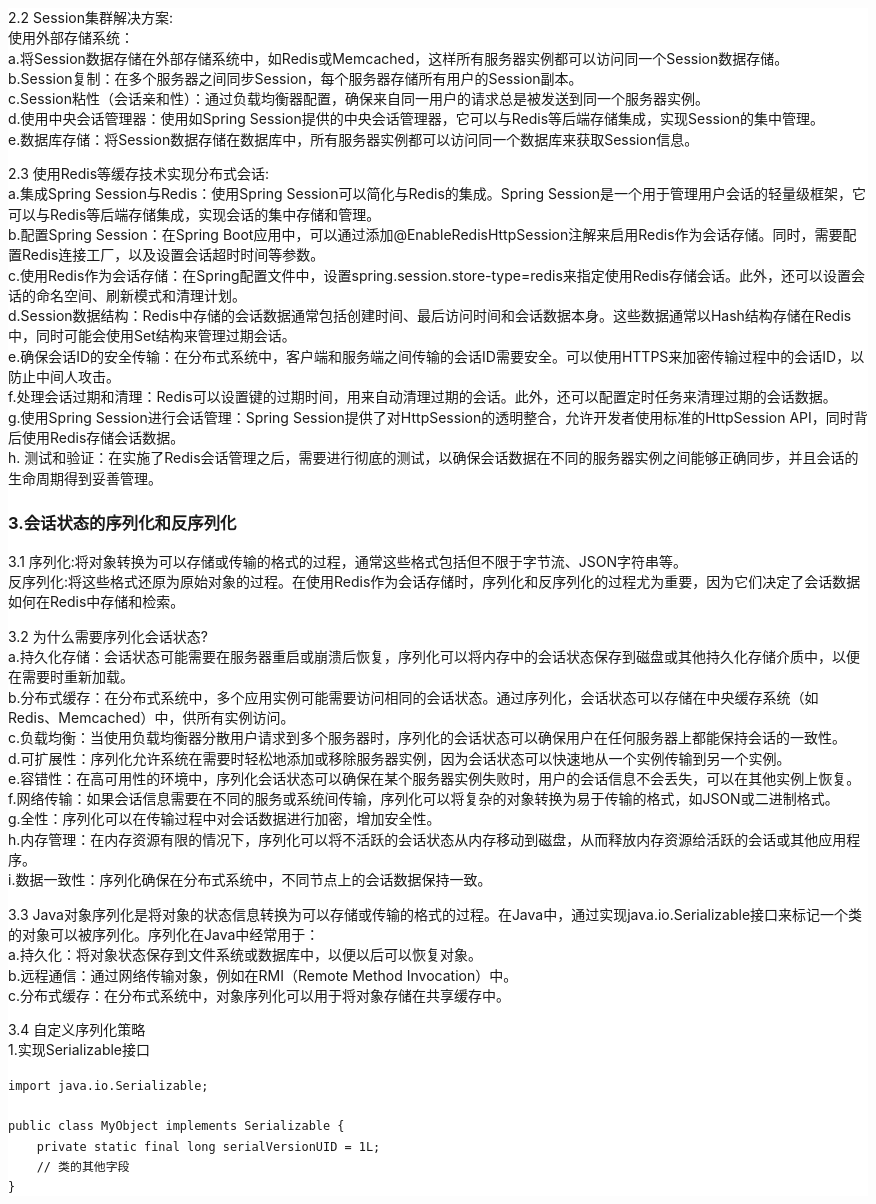 2.2 Session集群解决方案:  
使用外部存储系统：   
a.将Session数据存储在外部存储系统中，如Redis或Memcached，这样所有服务器实例都可以访问同一个Session数据存储。   
b.Session复制：在多个服务器之间同步Session，每个服务器存储所有用户的Session副本。   
c.Session粘性（会话亲和性）：通过负载均衡器配置，确保来自同一用户的请求总是被发送到同一个服务器实例。   
d.使用中央会话管理器：使用如Spring Session提供的中央会话管理器，它可以与Redis等后端存储集成，实现Session的集中管理。   
e.数据库存储：将Session数据存储在数据库中，所有服务器实例都可以访问同一个数据库来获取Session信息。  
  
2.3 使用Redis等缓存技术实现分布式会话:  
a.集成Spring Session与Redis：使用Spring Session可以简化与Redis的集成。Spring Session是一个用于管理用户会话的轻量级框架，它可以与Redis等后端存储集成，实现会话的集中存储和管理。   
b.配置Spring Session：在Spring Boot应用中，可以通过添加@EnableRedisHttpSession注解来启用Redis作为会话存储。同时，需要配置Redis连接工厂，以及设置会话超时时间等参数。   
c.使用Redis作为会话存储：在Spring配置文件中，设置spring.session.store-type=redis来指定使用Redis存储会话。此外，还可以设置会话的命名空间、刷新模式和清理计划。   
d.Session数据结构：Redis中存储的会话数据通常包括创建时间、最后访问时间和会话数据本身。这些数据通常以Hash结构存储在Redis中，同时可能会使用Set结构来管理过期会话。   
e.确保会话ID的安全传输：在分布式系统中，客户端和服务端之间传输的会话ID需要安全。可以使用HTTPS来加密传输过程中的会话ID，以防止中间人攻击。  
f.处理会话过期和清理：Redis可以设置键的过期时间，用来自动清理过期的会话。此外，还可以配置定时任务来清理过期的会话数据。   
g.使用Spring Session进行会话管理：Spring Session提供了对HttpSession的透明整合，允许开发者使用标准的HttpSession API，同时背后使用Redis存储会话数据。   
h. 测试和验证：在实施了Redis会话管理之后，需要进行彻底的测试，以确保会话数据在不同的服务器实例之间能够正确同步，并且会话的生命周期得到妥善管理。  

### 3.会话状态的序列化和反序列化
3.1 序列化:将对象转换为可以存储或传输的格式的过程，通常这些格式包括但不限于字节流、JSON字符串等。  
反序列化:将这些格式还原为原始对象的过程。在使用Redis作为会话存储时，序列化和反序列化的过程尤为重要，因为它们决定了会话数据如何在Redis中存储和检索。  
  
3.2 为什么需要序列化会话状态?  
a.持久化存储：会话状态可能需要在服务器重启或崩溃后恢复，序列化可以将内存中的会话状态保存到磁盘或其他持久化存储介质中，以便在需要时重新加载。   
b.分布式缓存：在分布式系统中，多个应用实例可能需要访问相同的会话状态。通过序列化，会话状态可以存储在中央缓存系统（如Redis、Memcached）中，供所有实例访问。   
c.负载均衡：当使用负载均衡器分散用户请求到多个服务器时，序列化的会话状态可以确保用户在任何服务器上都能保持会话的一致性。   
d.可扩展性：序列化允许系统在需要时轻松地添加或移除服务器实例，因为会话状态可以快速地从一个实例传输到另一个实例。   
e.容错性：在高可用性的环境中，序列化会话状态可以确保在某个服务器实例失败时，用户的会话信息不会丢失，可以在其他实例上恢复。   
f.网络传输：如果会话信息需要在不同的服务或系统间传输，序列化可以将复杂的对象转换为易于传输的格式，如JSON或二进制格式。   
g.全性：序列化可以在传输过程中对会话数据进行加密，增加安全性。   
h.内存管理：在内存资源有限的情况下，序列化可以将不活跃的会话状态从内存移动到磁盘，从而释放内存资源给活跃的会话或其他应用程序。   
i.数据一致性：序列化确保在分布式系统中，不同节点上的会话数据保持一致。  
  
3.3 Java对象序列化是将对象的状态信息转换为可以存储或传输的格式的过程。在Java中，通过实现java.io.Serializable接口来标记一个类的对象可以被序列化。序列化在Java中经常用于：  
a.持久化：将对象状态保存到文件系统或数据库中，以便以后可以恢复对象。   
b.远程通信：通过网络传输对象，例如在RMI（Remote Method Invocation）中。   
c.分布式缓存：在分布式系统中，对象序列化可以用于将对象存储在共享缓存中。  

3.4 自定义序列化策略  
1.实现Serializable接口  
```
import java.io.Serializable;

public class MyObject implements Serializable {
    private static final long serialVersionUID = 1L;
    // 类的其他字段
}
```  
